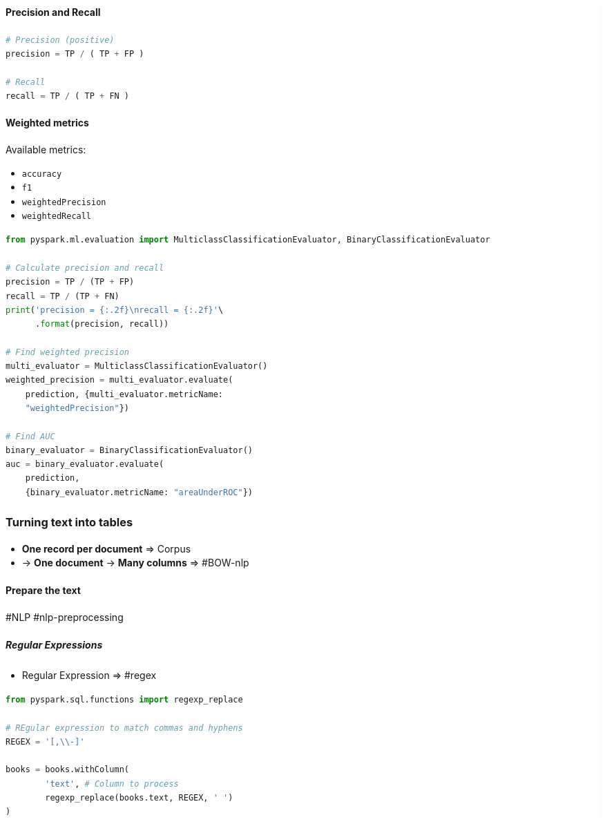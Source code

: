 #### Precision and Recall
```python
# Precision (positive)
precision = TP / ( TP + FP )

# Recall
recall = TP / ( TP + FN )
```


#### Weighted metrics
Available metrics:
- `accuracy`
- `f1`
- `weightedPrecision`
- `weightedRecall`

```python
from pyspark.ml.evaluation import MulticlassClassificationEvaluator, BinaryClassificationEvaluator

# Calculate precision and recall
precision = TP / (TP + FP)
recall = TP / (TP + FN)
print('precision = {:.2f}\nrecall = {:.2f}'\
      .format(precision, recall))

# Find weighted precision
multi_evaluator = MulticlassClassificationEvaluator()
weighted_precision = multi_evaluator.evaluate(
    prediction, {multi_evaluator.metricName: 
    "weightedPrecision"})

# Find AUC
binary_evaluator = BinaryClassificationEvaluator()
auc = binary_evaluator.evaluate(
    prediction, 
    {binary_evaluator.metricName: "areaUnderROC"})
```


### Turning text into tables
- **One record per document** => Corpus
- -> **One document** -> **Many columns** => #BOW-nlp 

#### Prepare the text
#NLP 
#nlp-preprocessing

##### Regular Expressions
- Regular Expression => #regex 

```python
from pyspark.sql.functions import regexp_replace

# REgular expression to match commas and hyphens
REGEX = '[,\\-]'

books = books.withColumn(
		'text', # Column to process
		regexp_replace(books.text, REGEX, ' ')
)
```
